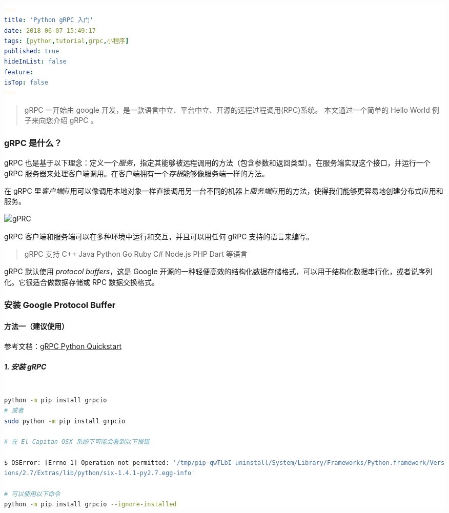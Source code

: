 ```yaml
---
title: 'Python gRPC 入门'
date: 2018-06-07 15:49:17
tags: [python,tutorial,grpc,小程序]
published: true
hideInList: false
feature: 
isTop: false
---
```


> gRPC 一开始由 google 开发，是一款语言中立、平台中立、开源的远程过程调用(RPC)系统。 本文通过一个简单的 Hello World 例子来向您介绍 gRPC 。


### gRPC 是什么？

gRPC 也是基于以下理念：定义一个*服务*，指定其能够被远程调用的方法（包含参数和返回类型）。在服务端实现这个接口，并运行一个 gRPC 服务器来处理客户端调用。在客户端拥有一个*存根*能够像服务端一样的方法。

在 gRPC 里*客户端*应用可以像调用本地对象一样直接调用另一台不同的机器上*服务端*应用的方法，使得我们能够更容易地创建分布式应用和服务。

![gPRC](http://media.gusibi.mobi/t21KzebjklAAMbWL7Aos4KYZLkkbjrGwZkNLUwxrT7Igz1D5Ea2xCJ0W0EOPrgXK)


gRPC 客户端和服务端可以在多种环境中运行和交互，并且可以用任何 gRPC 支持的语言来编写。


> gRPC 支持 C++ Java Python Go Ruby C# Node.js PHP Dart 等语言


gRPC 默认使用 *protocol buffers*，这是 Google 开源的一种轻便高效的结构化数据存储格式，可以用于结构化数据串行化，或者说序列化。它很适合做数据存储或 RPC 数据交换格式。

### 安装 Google Protocol Buffer

#### 方法一（建议使用）



参考文档：[gRPC Python Quickstart](https://grpc.io/docs/quickstart/python.html)



##### 1. 安装 gRPC

```bash

python -m pip install grpcio
# 或者
sudo python -m pip install grpcio

# 在 El Capitan OSX 系统下可能会看到以下报错

$ OSError: [Errno 1] Operation not permitted: '/tmp/pip-qwTLbI-uninstall/System/Library/Frameworks/Python.framework/Versions/2.7/Extras/lib/python/six-1.4.1-py2.7.egg-info'

# 可以使用以下命令
python -m pip install grpcio --ignore-installed
```

